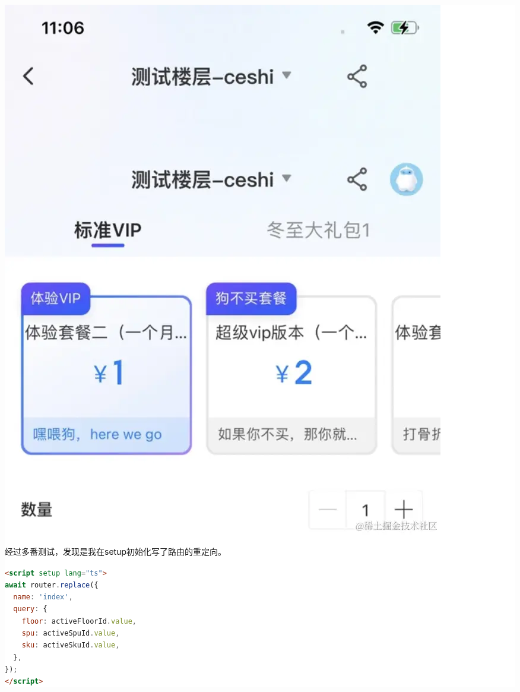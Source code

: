![](assets/4dd5730bfd99426d94e06bad9835471ctplv-k3u1fbpfcp-jj-mark3024000q75.webp)

经过多番测试，发现是我在setup初始化写了路由的重定向。

```html
<script setup lang="ts">
await router.replace({
  name: 'index',
  query: {
    floor: activeFloorId.value,
    spu: activeSpuId.value,
    sku: activeSkuId.value,
  },
});
</script>
```
